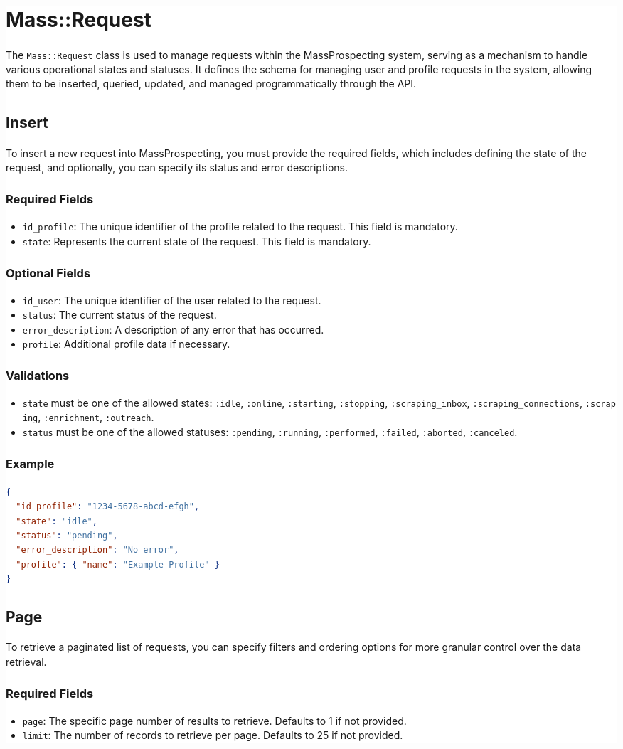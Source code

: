 # Mass::Request

The `Mass::Request` class is used to manage requests within the MassProspecting system, serving as a mechanism to handle various operational states and statuses. It defines the schema for managing user and profile requests in the system, allowing them to be inserted, queried, updated, and managed programmatically through the API.

## Insert

To insert a new request into MassProspecting, you must provide the required fields, which includes defining the state of the request, and optionally, you can specify its status and error descriptions.

### Required Fields
- `id_profile`: The unique identifier of the profile related to the request. This field is mandatory.
- `state`: Represents the current state of the request. This field is mandatory.

### Optional Fields
- `id_user`: The unique identifier of the user related to the request.
- `status`: The current status of the request.
- `error_description`: A description of any error that has occurred.
- `profile`: Additional profile data if necessary.

### Validations
- `state` must be one of the allowed states: `:idle`, `:online`, `:starting`, `:stopping`, `:scraping_inbox`, `:scraping_connections`, `:scraping`, `:enrichment`, `:outreach`.
- `status` must be one of the allowed statuses: `:pending`, `:running`, `:performed`, `:failed`, `:aborted`, `:canceled`.

### Example
```json
{
  "id_profile": "1234-5678-abcd-efgh",
  "state": "idle",
  "status": "pending",
  "error_description": "No error",
  "profile": { "name": "Example Profile" }
}
```

## Page

To retrieve a paginated list of requests, you can specify filters and ordering options for more granular control over the data retrieval.

### Required Fields
- `page`: The specific page number of results to retrieve. Defaults to 1 if not provided.
- `limit`: The number of records to retrieve per page. Defaults to 25 if not provided.
